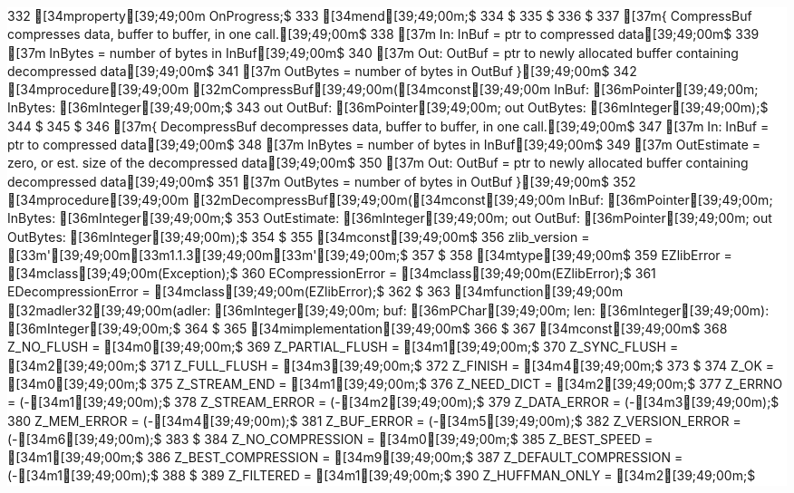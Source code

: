    332	    [34mproperty[39;49;00m OnProgress;$
   333	  [34mend[39;49;00m;$
   334	$
   335	$
   336	$
   337	[37m{ CompressBuf compresses data, buffer to buffer, in one call.[39;49;00m$
   338	[37m   In: InBuf = ptr to compressed data[39;49;00m$
   339	[37m       InBytes = number of bytes in InBuf[39;49;00m$
   340	[37m  Out: OutBuf = ptr to newly allocated buffer containing decompressed data[39;49;00m$
   341	[37m       OutBytes = number of bytes in OutBuf   }[39;49;00m$
   342	[34mprocedure[39;49;00m [32mCompressBuf[39;49;00m([34mconst[39;49;00m InBuf: [36mPointer[39;49;00m; InBytes: [36mInteger[39;49;00m;$
   343	                      out OutBuf: [36mPointer[39;49;00m; out OutBytes: [36mInteger[39;49;00m);$
   344	$
   345	$
   346	[37m{ DecompressBuf decompresses data, buffer to buffer, in one call.[39;49;00m$
   347	[37m   In: InBuf = ptr to compressed data[39;49;00m$
   348	[37m       InBytes = number of bytes in InBuf[39;49;00m$
   349	[37m       OutEstimate = zero, or est. size of the decompressed data[39;49;00m$
   350	[37m  Out: OutBuf = ptr to newly allocated buffer containing decompressed data[39;49;00m$
   351	[37m       OutBytes = number of bytes in OutBuf   }[39;49;00m$
   352	[34mprocedure[39;49;00m [32mDecompressBuf[39;49;00m([34mconst[39;49;00m InBuf: [36mPointer[39;49;00m; InBytes: [36mInteger[39;49;00m;$
   353	 OutEstimate: [36mInteger[39;49;00m; out OutBuf: [36mPointer[39;49;00m; out OutBytes: [36mInteger[39;49;00m);$
   354	$
   355	[34mconst[39;49;00m$
   356	  zlib_version = [33m'[39;49;00m[33m1.1.3[39;49;00m[33m'[39;49;00m;$
   357	$
   358	[34mtype[39;49;00m$
   359	  EZlibError = [34mclass[39;49;00m(Exception);$
   360	  ECompressionError = [34mclass[39;49;00m(EZlibError);$
   361	  EDecompressionError = [34mclass[39;49;00m(EZlibError);$
   362	$
   363	[34mfunction[39;49;00m [32madler32[39;49;00m(adler: [36mInteger[39;49;00m; buf: [36mPChar[39;49;00m; len: [36mInteger[39;49;00m): [36mInteger[39;49;00m;$
   364	$
   365	[34mimplementation[39;49;00m$
   366	$
   367	[34mconst[39;49;00m$
   368	  Z_NO_FLUSH      = [34m0[39;49;00m;$
   369	  Z_PARTIAL_FLUSH = [34m1[39;49;00m;$
   370	  Z_SYNC_FLUSH    = [34m2[39;49;00m;$
   371	  Z_FULL_FLUSH    = [34m3[39;49;00m;$
   372	  Z_FINISH        = [34m4[39;49;00m;$
   373	$
   374	  Z_OK            = [34m0[39;49;00m;$
   375	  Z_STREAM_END    = [34m1[39;49;00m;$
   376	  Z_NEED_DICT     = [34m2[39;49;00m;$
   377	  Z_ERRNO         = (-[34m1[39;49;00m);$
   378	  Z_STREAM_ERROR  = (-[34m2[39;49;00m);$
   379	  Z_DATA_ERROR    = (-[34m3[39;49;00m);$
   380	  Z_MEM_ERROR     = (-[34m4[39;49;00m);$
   381	  Z_BUF_ERROR     = (-[34m5[39;49;00m);$
   382	  Z_VERSION_ERROR = (-[34m6[39;49;00m);$
   383	$
   384	  Z_NO_COMPRESSION       =   [34m0[39;49;00m;$
   385	  Z_BEST_SPEED           =   [34m1[39;49;00m;$
   386	  Z_BEST_COMPRESSION     =   [34m9[39;49;00m;$
   387	  Z_DEFAULT_COMPRESSION  = (-[34m1[39;49;00m);$
   388	$
   389	  Z_FILTERED            = [34m1[39;49;00m;$
   390	  Z_HUFFMAN_ONLY        = [34m2[39;49;00m;$